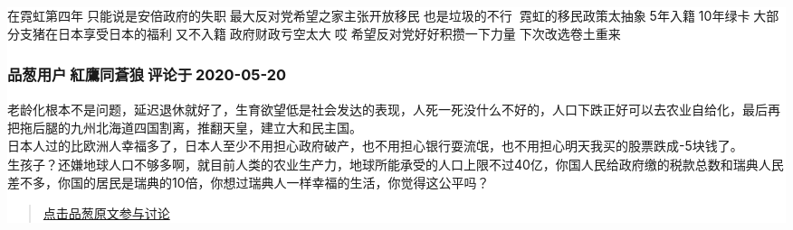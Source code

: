在霓虹第四年 只能说是安倍政府的失职 最大反对党希望之家主张开放移民 也是垃圾的不行  霓虹的移民政策太抽象 5年入籍 10年绿卡 大部分支猪在日本享受日本的福利 又不入籍 政府财政亏空太大 哎 希望反对党好好积攒一下力量 下次改选卷土重来
        
                

### 品葱用户 **紅鷹同蒼狼** 评论于 2020-05-20
        
老龄化根本不是问题，延迟退休就好了，生育欲望低是社会发达的表现，人死一死没什么不好的，人口下跌正好可以去农业自给化，最后再把拖后腿的九州北海道四国割离，推翻天皇，建立大和民主国。  
日本人过的比欧洲人幸福多了，日本人至少不用担心政府破产，也不用担心银行耍流氓，也不用担心明天我买的股票跌成-5块钱了。  
生孩子？还嫌地球人口不够多啊，就目前人类的农业生产力，地球所能承受的人口上限不过40亿，你国人民给政府缴的税款总数和瑞典人民差不多，你国的居民是瑞典的10倍，你想过瑞典人一样幸福的生活，你觉得这公平吗？
        
                





> [点击品葱原文参与讨论](https://pincong.rocks/question/25563)

